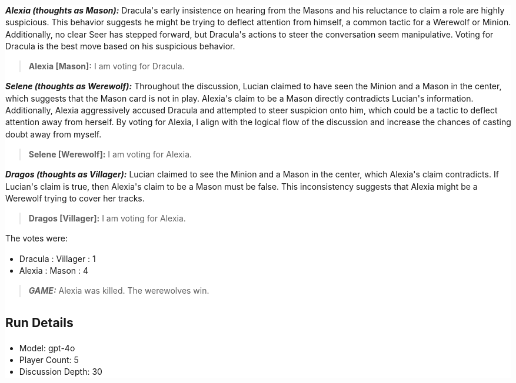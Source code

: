 
***Alexia (thoughts as Mason):*** Dracula's early insistence on hearing from the Masons and his reluctance to claim a role are highly suspicious. This behavior suggests he might be trying to deflect attention from himself, a common tactic for a Werewolf or Minion. Additionally, no clear Seer has stepped forward, but Dracula's actions to steer the conversation seem manipulative. Voting for Dracula is the best move based on his suspicious behavior.
> **Alexia [Mason]:** I am voting for Dracula.


***Selene (thoughts as Werewolf):*** Throughout the discussion, Lucian claimed to have seen the Minion and a Mason in the center, which suggests that the Mason card is not in play. Alexia's claim to be a Mason directly contradicts Lucian's information. Additionally, Alexia aggressively accused Dracula and attempted to steer suspicion onto him, which could be a tactic to deflect attention away from herself. By voting for Alexia, I align with the logical flow of the discussion and increase the chances of casting doubt away from myself.
> **Selene [Werewolf]:** I am voting for Alexia.


***Dragos (thoughts as Villager):*** Lucian claimed to see the Minion and a Mason in the center, which Alexia's claim contradicts. If Lucian's claim is true, then Alexia's claim to be a Mason must be false. This inconsistency suggests that Alexia might be a Werewolf trying to cover her tracks.
> **Dragos [Villager]:** I am voting for Alexia.


The votes were:
* Dracula : Villager : 1
* Alexia : Mason : 4



>***GAME:*** Alexia was killed. The werewolves win.


## Run Details

* Model: gpt-4o
* Player Count: 5
* Discussion Depth: 30
